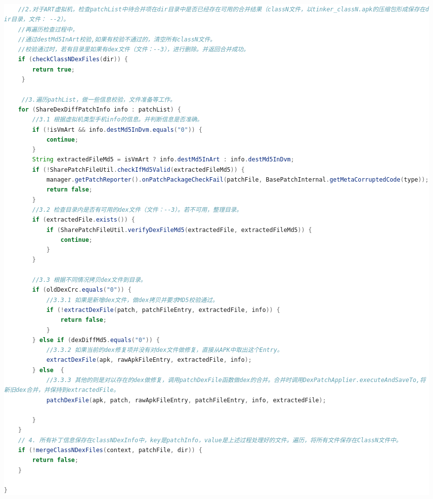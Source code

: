 ```java
    //2.对于ART虚拟机，检查patchList中待合并项在dir目录中是否已经存在可用的合并结果（classN文件，以tinker_classN.apk的压缩包形成保存在dir目录，文件： --2）。
    //再遍历检查过程中，
    //通过destMd5InArt校验,如果有校验不通过的，清空所有classN文件。
    //校验通过时，若有目录里如果有dex文件（文件：--3），进行删除。并返回合并成功。
    if (checkClassNDexFiles(dir)) {
        return true;
     }

     //3.遍历pathList，做一些信息校验，文件准备等工作。
    for (ShareDexDiffPatchInfo info : patchList) {
        //3.1 根据虚拟机类型手机info的信息。并判断信息是否准确。
        if (!isVmArt && info.destMd5InDvm.equals("0")) {
            continue;
        }
        String extractedFileMd5 = isVmArt ? info.destMd5InArt : info.destMd5InDvm;
        if (!SharePatchFileUtil.checkIfMd5Valid(extractedFileMd5)) {
            manager.getPatchReporter().onPatchPackageCheckFail(patchFile, BasePatchInternal.getMetaCorruptedCode(type));
            return false;
        }
        //3.2 检查目录内是否有可用的dex文件（文件：--3）。若不可用，整理目录。
        if (extractedFile.exists()) {
            if (SharePatchFileUtil.verifyDexFileMd5(extractedFile, extractedFileMd5)) {
                continue;
            } 
        } 

        //3.3 根据不同情况拷贝dex文件到目录。
        if (oldDexCrc.equals("0")) {
            //3.3.1 如果是新增dex文件，做dex拷贝并要求MD5校验通过。
            if (!extractDexFile(patch, patchFileEntry, extractedFile, info)) {
                return false;
            }
        } else if (dexDiffMd5.equals("0")) {
            //3.3.2 如果当前的dex修复项并没有对dex文件做修复，直接从APK中取出这个Entry。
            extractDexFile(apk, rawApkFileEntry, extractedFile, info);
        } else  {
            //3.3.3 其他的则是对以存在的dex做修复，调用patchDexFile函数做dex的合并。合并时调用DexPatchApplier.executeAndSaveTo,将新旧dex合并，并保持到extractedFile。
            patchDexFile(apk, patch, rawApkFileEntry, patchFileEntry, info, extractedFile);

        }
    }
    // 4. 所有补丁信息保存在classNDexInfo中，key是patchInfo，value是上述过程处理好的文件。遍历，将所有文件保存在ClassN文件中。
    if (!mergeClassNDexFiles(context, patchFile, dir)) {
        return false;
    }

}
```
